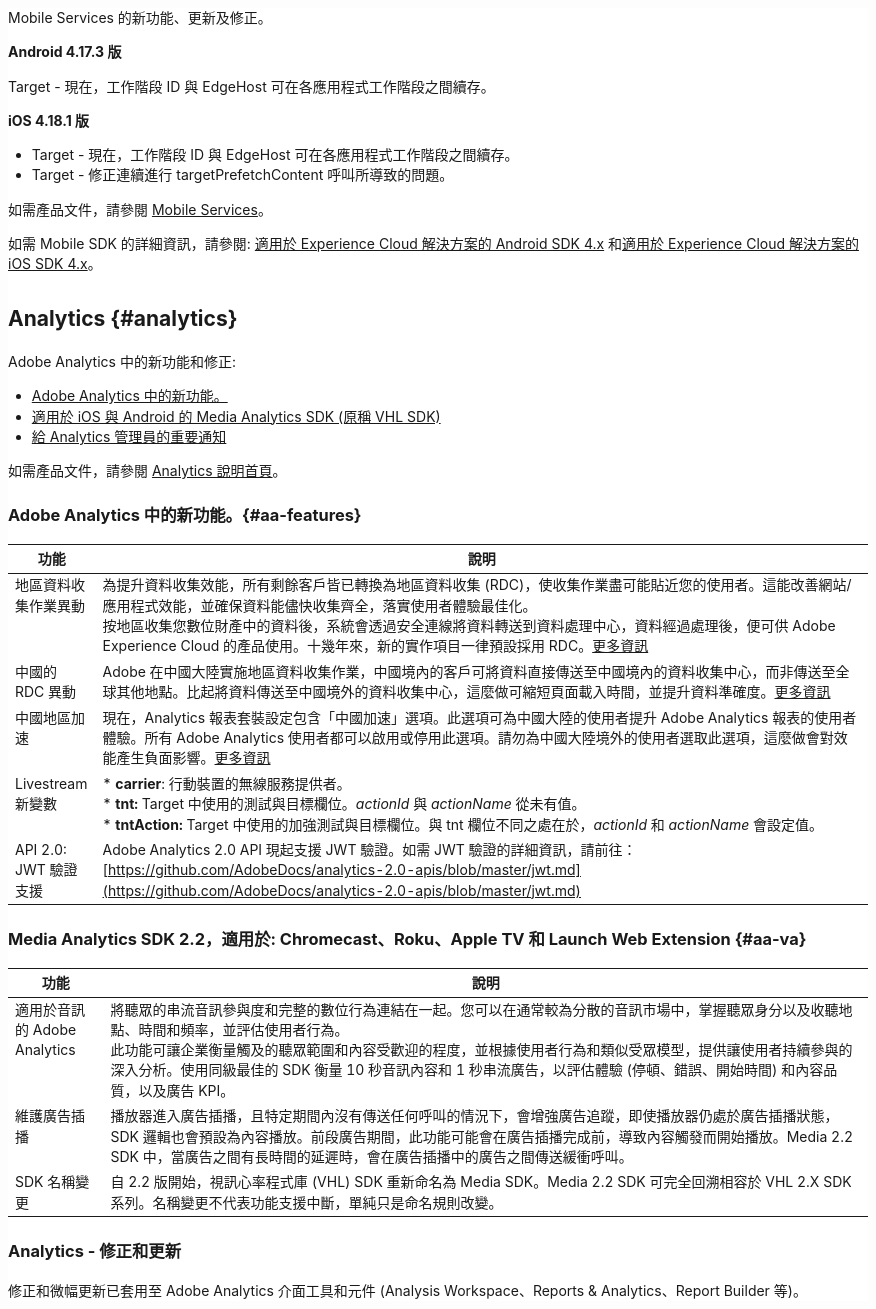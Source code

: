 Mobile Services 的新功能、更新及修正。

**Android 4.17.3 版**

Target - 現在，工作階段 ID 與 EdgeHost 可在各應用程式工作階段之間續存。

**iOS 4.18.1 版**

* Target - 現在，工作階段 ID 與 EdgeHost 可在各應用程式工作階段之間續存。
* Target - 修正連續進行 targetPrefetchContent 呼叫所導致的問題。

如需產品文件，請參閱 [Mobile Services](https://marketing.adobe.com/resources/help/zh_TW/mobile/)。

如需 Mobile SDK 的詳細資訊，請參閱: [適用於 Experience Cloud 解決方案的 Android SDK 4.x](https://marketing.adobe.com/resources/help/zh_TW/mobile/android/) 和[適用於 Experience Cloud 解決方案的 iOS SDK 4.x](https://marketing.adobe.com/resources/help/zh_TW/mobile/ios/)。

## Analytics {#analytics}

Adobe Analytics 中的新功能和修正:

* [Adobe Analytics 中的新功能。](#aa-features)
* [適用於 iOS 與 Android 的 Media Analytics SDK  (原稱 VHL SDK)](#aa-va)
* [給 Analytics 管理員的重要通知](#aa-notices)

如需產品文件，請參閱 [Analytics 說明首頁](https://marketing.adobe.com/resources/help/zh_TW/reference/)。

### Adobe Analytics 中的新功能。{#aa-features}

| 功能 | 說明 |
| -----------| ---------- |  
| 地區資料收集作業異動 | 為提升資料收集效能，所有剩餘客戶皆已轉換為地區資料收集 (RDC)，使收集作業盡可能貼近您的使用者。這能改善網站/應用程式效能，並確保資料能儘快收集齊全，落實使用者體驗最佳化。<br/>按地區收集您數位財產中的資料後，系統會透過安全連線將資料轉送到資料處理中心，資料經過處理後，便可供 Adobe Experience Cloud 的產品使用。十幾年來，新的實作項目一律預設採用 RDC。[更多資訊](https://marketing.adobe.com/resources/help/zh_TW/reference/regional-data-collection.html) |
| 中國的 RDC 異動 | Adobe 在中國大陸實施地區資料收集作業，中國境內的客戶可將資料直接傳送至中國境內的資料收集中心，而非傳送至全球其他地點。比起將資料傳送至中國境外的資料收集中心，這麼做可縮短頁面載入時間，並提升資料準確度。[更多資訊](https://marketing.adobe.com/resources/help/zh_TW/reference/rdc-china.html) |
| 中國地區加速 | 現在，Analytics 報表套裝設定包含「中國加速」選項。此選項可為中國大陸的使用者提升 Adobe Analytics 報表的使用者體驗。所有 Adobe Analytics 使用者都可以啟用或停用此選項。請勿為中國大陸境外的使用者選取此選項，這麼做會對效能產生負面影響。[更多資訊](https://marketing.adobe.com/resources/help/zh_TW/sc/user/report_settings.html) |
| Livestream 新變數 | * **carrier**: 行動裝置的無線服務提供者。<br/>* **tnt:** Target 中使用的測試與目標欄位。_actionId_ 與 _actionName_ 從未有值。<br/>* **tntAction:** Target 中使用的加強測試與目標欄位。與 tnt 欄位不同之處在於，_actionId_ 和 _actionName_ 會設定值。 |
| API 2.0: JWT 驗證支援 | Adobe Analytics 2.0 API 現起支援 JWT 驗證。如需 JWT 驗證的詳細資訊，請前往：[https://github.com/AdobeDocs/analytics-2.0-apis/blob/master/jwt.md](https://github.com/AdobeDocs/analytics-2.0-apis/blob/master/jwt.md) |

### Media Analytics SDK 2.2，適用於: Chromecast、Roku、Apple TV 和 Launch Web Extension {#aa-va}

| 功能 | 說明 |
| -----------| ---------- |
| 適用於音訊的 Adobe Analytics | 將聽眾的串流音訊參與度和完整的數位行為連結在一起。您可以在通常較為分散的音訊市場中，掌握聽眾身分以及收聽地點、時間和頻率，並評估使用者行為。<br/>此功能可讓企業衡量觸及的聽眾範圍和內容受歡迎的程度，並根據使用者行為和類似受眾模型，提供讓使用者持續參與的深入分析。使用同級最佳的 SDK 衡量 10 秒音訊內容和 1 秒串流廣告，以評估體驗 (停頓、錯誤、開始時間) 和內容品質，以及廣告 KPI。 |
| 維護廣告插播 | 播放器進入廣告插播，且特定期間內沒有傳送任何呼叫的情況下，會增強廣告追蹤，即使播放器仍處於廣告插播狀態，SDK 邏輯也會預設為內容播放。前段廣告期間，此功能可能會在廣告插播完成前，導致內容觸發而開始播放。Media 2.2 SDK 中，當廣告之間有長時間的延遲時，會在廣告插播中的廣告之間傳送緩衝呼叫。 |
| SDK 名稱變更 | 自 2.2 版開始，視訊心率程式庫 (VHL) SDK 重新命名為 Media SDK。Media 2.2 SDK 可完全回溯相容於 VHL 2.X SDK 系列。名稱變更不代表功能支援中斷，單純只是命名規則改變。 |

### Analytics - 修正和更新

修正和微幅更新已套用至 Adobe Analytics 介面工具和元件 (Analysis Workspace、Reports &amp; Analytics、Report Builder 等)。

